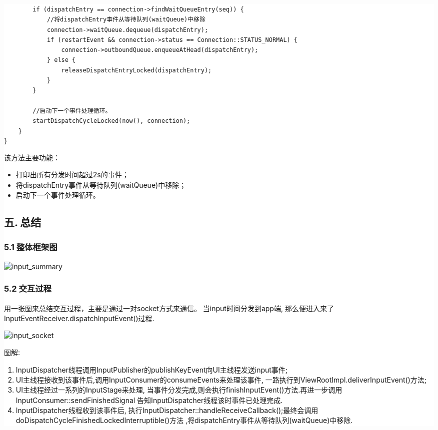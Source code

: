             if (dispatchEntry == connection->findWaitQueueEntry(seq)) {
                //将dispatchEntry事件从等待队列(waitQueue)中移除
                connection->waitQueue.dequeue(dispatchEntry);
                if (restartEvent && connection->status == Connection::STATUS_NORMAL) {
                    connection->outboundQueue.enqueueAtHead(dispatchEntry);
                } else {
                    releaseDispatchEntryLocked(dispatchEntry);
                }
            }

            //启动下一个事件处理循环。
            startDispatchCycleLocked(now(), connection);
        }
    }

该方法主要功能：

- 打印出所有分发时间超过2s的事件；
- 将dispatchEntry事件从等待队列(waitQueue)中移除；
- 启动下一个事件处理循环。

## 五. 总结

### 5.1 整体框架图

![input_summary](/images/input/input_summary.jpg)


### 5.2 交互过程
用一张图来总结交互过程，主要是通过一对socket方式来通信。 当input时间分发到app端, 那么便进入来了InputEventReceiver.dispatchInputEvent()过程.

![input_socket](/images/input/input_socket.jpg)

图解:

1. InputDispatcher线程调用InputPublisher的publishKeyEvent向UI主线程发送input事件;
2. UI主线程接收到该事件后,调用InputConsumer的consumeEvents来处理该事件, 一路执行到ViewRootImpl.deliverInputEvent()方法;
3. UI主线程经过一系列的InputStage来处理, 当事件分发完成,则会执行finishInputEvent()方法.再进一步调用InputConsumer::sendFinishedSignal
告知InputDispatcher线程该时事件已处理完成.
4. InputDispatcher线程收到该事件后, 执行InputDispatcher::handleReceiveCallback();最终会调用doDispatchCycleFinishedLockedInterruptible()方法
,将dispatchEntry事件从等待队列(waitQueue)中移除.
